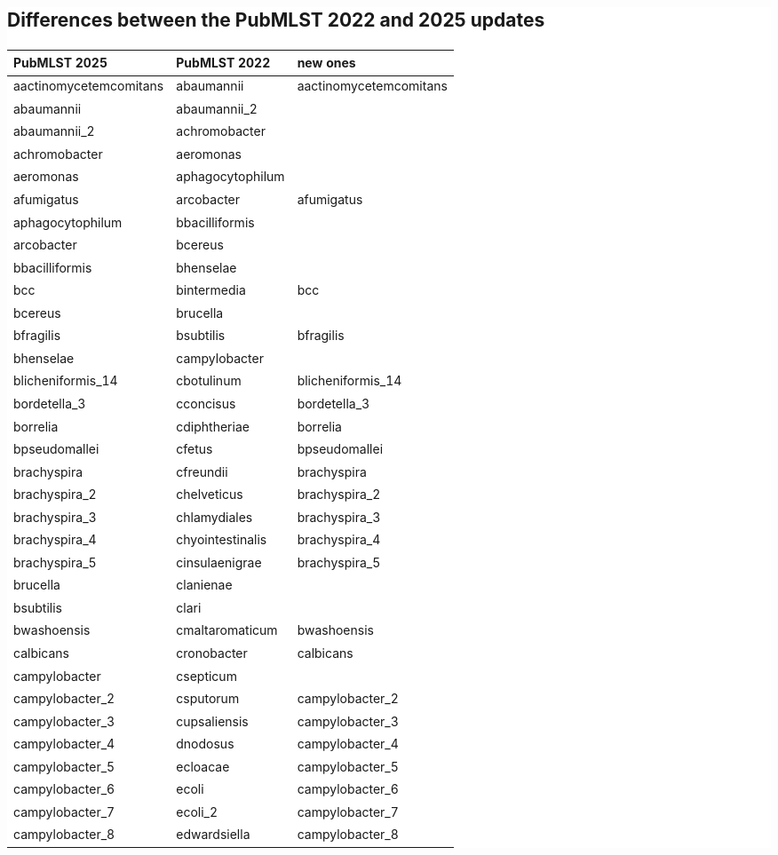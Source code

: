 
## Differences between the PubMLST 2022 and 2025 updates 

| PubMLST 2025           | PubMLST 2022          | new ones               |
|:-----------------------|:----------------------|:-----------------------|
| aactinomycetemcomitans | abaumannii            | aactinomycetemcomitans |
| abaumannii             | abaumannii_2          |                        |
| abaumannii_2           | achromobacter         |                        |
| achromobacter          | aeromonas             |                        |
| aeromonas              | aphagocytophilum      |                        |
| afumigatus             | arcobacter            | afumigatus             |
| aphagocytophilum       | bbacilliformis        |                        |
| arcobacter             | bcereus               |                        |
| bbacilliformis         | bhenselae             |                        |
| bcc                    | bintermedia           | bcc                    |
| bcereus                | brucella              |                        |
| bfragilis              | bsubtilis             | bfragilis              |
| bhenselae              | campylobacter         |                        |
| blicheniformis_14      | cbotulinum            | blicheniformis_14      |
| bordetella_3           | cconcisus             | bordetella_3           |
| borrelia               | cdiphtheriae          | borrelia               |
| bpseudomallei          | cfetus                | bpseudomallei          |
| brachyspira            | cfreundii             | brachyspira            |
| brachyspira_2          | chelveticus           | brachyspira_2          |
| brachyspira_3          | chlamydiales          | brachyspira_3          |
| brachyspira_4          | chyointestinalis      | brachyspira_4          |
| brachyspira_5          | cinsulaenigrae        | brachyspira_5          |
| brucella               | clanienae             |                        |
| bsubtilis              | clari                 |                        |
| bwashoensis            | cmaltaromaticum       | bwashoensis            |
| calbicans              | cronobacter           | calbicans              |
| campylobacter          | csepticum             |                        |
| campylobacter_2        | csputorum             | campylobacter_2        |
| campylobacter_3        | cupsaliensis          | campylobacter_3        |
| campylobacter_4        | dnodosus              | campylobacter_4        |
| campylobacter_5        | ecloacae              | campylobacter_5        |
| campylobacter_6        | ecoli                 | campylobacter_6        |
| campylobacter_7        | ecoli_2               | campylobacter_7        |
| campylobacter_8        | edwardsiella          | campylobacter_8        |